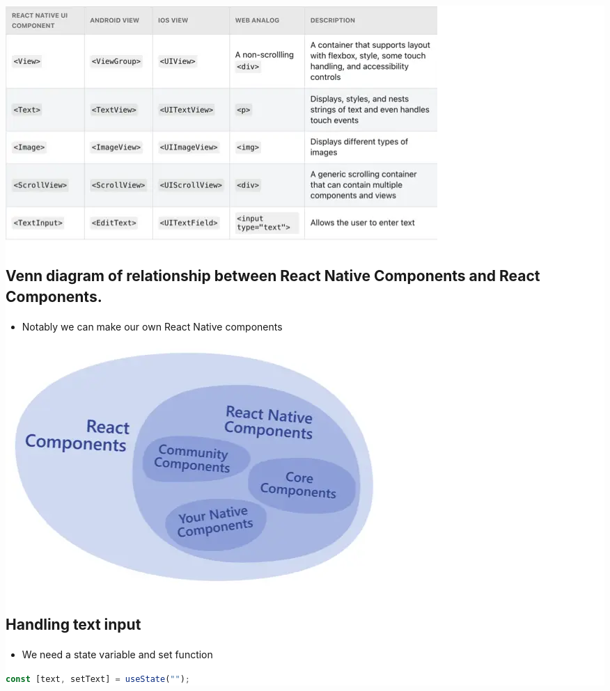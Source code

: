 ![](../images/9.component-1.webp)

## Venn diagram of relationship between React Native Components and React Components.

- Notably we can make our own React Native components

![](../images/9.venn-diagram-1.webp)

## Handling text input

- We need a state variable and set function

```js
const [text, setText] = useState("");
```
